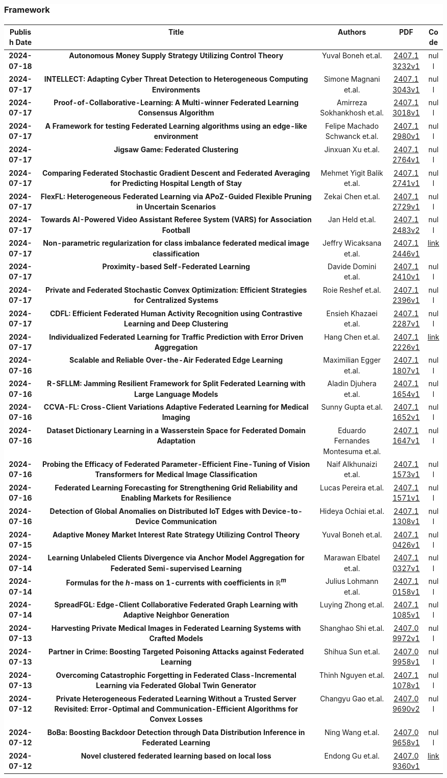 ### Framework
|Publish Date|Title|Authors|PDF|Code|
| :---: | :---: | :---: | :---: | :---: |
|**2024-07-18**|**Autonomous Money Supply Strategy Utilizing Control Theory**|Yuval Boneh et.al.|[2407.13232v1](http://arxiv.org/abs/2407.13232v1)|null|
|**2024-07-17**|**INTELLECT: Adapting Cyber Threat Detection to Heterogeneous Computing Environments**|Simone Magnani et.al.|[2407.13043v1](http://arxiv.org/abs/2407.13043v1)|null|
|**2024-07-17**|**Proof-of-Collaborative-Learning: A Multi-winner Federated Learning Consensus Algorithm**|Amirreza Sokhankhosh et.al.|[2407.13018v1](http://arxiv.org/abs/2407.13018v1)|null|
|**2024-07-17**|**A Framework for testing Federated Learning algorithms using an edge-like environment**|Felipe Machado Schwanck et.al.|[2407.12980v1](http://arxiv.org/abs/2407.12980v1)|null|
|**2024-07-17**|**Jigsaw Game: Federated Clustering**|Jinxuan Xu et.al.|[2407.12764v1](http://arxiv.org/abs/2407.12764v1)|null|
|**2024-07-17**|**Comparing Federated Stochastic Gradient Descent and Federated Averaging for Predicting Hospital Length of Stay**|Mehmet Yigit Balik et.al.|[2407.12741v1](http://arxiv.org/abs/2407.12741v1)|null|
|**2024-07-17**|**FlexFL: Heterogeneous Federated Learning via APoZ-Guided Flexible Pruning in Uncertain Scenarios**|Zekai Chen et.al.|[2407.12729v1](http://arxiv.org/abs/2407.12729v1)|null|
|**2024-07-17**|**Towards AI-Powered Video Assistant Referee System (VARS) for Association Football**|Jan Held et.al.|[2407.12483v2](http://arxiv.org/abs/2407.12483v2)|null|
|**2024-07-17**|**Non-parametric regularization for class imbalance federated medical image classification**|Jeffry Wicaksana et.al.|[2407.12446v1](http://arxiv.org/abs/2407.12446v1)|[link](https://github.com/Jwicaksana/FedNPR)|
|**2024-07-17**|**Proximity-based Self-Federated Learning**|Davide Domini et.al.|[2407.12410v1](http://arxiv.org/abs/2407.12410v1)|null|
|**2024-07-17**|**Private and Federated Stochastic Convex Optimization: Efficient Strategies for Centralized Systems**|Roie Reshef et.al.|[2407.12396v1](http://arxiv.org/abs/2407.12396v1)|null|
|**2024-07-17**|**CDFL: Efficient Federated Human Activity Recognition using Contrastive Learning and Deep Clustering**|Ensieh Khazaei et.al.|[2407.12287v1](http://arxiv.org/abs/2407.12287v1)|null|
|**2024-07-17**|**Individualized Federated Learning for Traffic Prediction with Error Driven Aggregation**|Hang Chen et.al.|[2407.12226v1](http://arxiv.org/abs/2407.12226v1)|[link](https://github.com/hanglearning/NeighborFL)|
|**2024-07-16**|**Scalable and Reliable Over-the-Air Federated Edge Learning**|Maximilian Egger et.al.|[2407.11807v1](http://arxiv.org/abs/2407.11807v1)|null|
|**2024-07-16**|**R-SFLLM: Jamming Resilient Framework for Split Federated Learning with Large Language Models**|Aladin Djuhera et.al.|[2407.11654v1](http://arxiv.org/abs/2407.11654v1)|null|
|**2024-07-16**|**CCVA-FL: Cross-Client Variations Adaptive Federated Learning for Medical Imaging**|Sunny Gupta et.al.|[2407.11652v1](http://arxiv.org/abs/2407.11652v1)|null|
|**2024-07-16**|**Dataset Dictionary Learning in a Wasserstein Space for Federated Domain Adaptation**|Eduardo Fernandes Montesuma et.al.|[2407.11647v1](http://arxiv.org/abs/2407.11647v1)|null|
|**2024-07-16**|**Probing the Efficacy of Federated Parameter-Efficient Fine-Tuning of Vision Transformers for Medical Image Classification**|Naif Alkhunaizi et.al.|[2407.11573v1](http://arxiv.org/abs/2407.11573v1)|null|
|**2024-07-16**|**Federated Learning Forecasting for Strengthening Grid Reliability and Enabling Markets for Resilience**|Lucas Pereira et.al.|[2407.11571v1](http://arxiv.org/abs/2407.11571v1)|null|
|**2024-07-16**|**Detection of Global Anomalies on Distributed IoT Edges with Device-to-Device Communication**|Hideya Ochiai et.al.|[2407.11308v1](http://arxiv.org/abs/2407.11308v1)|null|
|**2024-07-15**|**Adaptive Money Market Interest Rate Strategy Utilizing Control Theory**|Yuval Boneh et.al.|[2407.10426v1](http://arxiv.org/abs/2407.10426v1)|null|
|**2024-07-14**|**Learning Unlabeled Clients Divergence via Anchor Model Aggregation for Federated Semi-supervised Learning**|Marawan Elbatel et.al.|[2407.10327v1](http://arxiv.org/abs/2407.10327v1)|null|
|**2024-07-14**|**Formulas for the $h$-mass on $1$-currents with coefficients in $\mathbb{R}^m$**|Julius Lohmann et.al.|[2407.10158v1](http://arxiv.org/abs/2407.10158v1)|null|
|**2024-07-14**|**SpreadFGL: Edge-Client Collaborative Federated Graph Learning with Adaptive Neighbor Generation**|Luying Zhong et.al.|[2407.11085v1](http://arxiv.org/abs/2407.11085v1)|null|
|**2024-07-13**|**Harvesting Private Medical Images in Federated Learning Systems with Crafted Models**|Shanghao Shi et.al.|[2407.09972v1](http://arxiv.org/abs/2407.09972v1)|null|
|**2024-07-13**|**Partner in Crime: Boosting Targeted Poisoning Attacks against Federated Learning**|Shihua Sun et.al.|[2407.09958v1](http://arxiv.org/abs/2407.09958v1)|null|
|**2024-07-13**|**Overcoming Catastrophic Forgetting in Federated Class-Incremental Learning via Federated Global Twin Generator**|Thinh Nguyen et.al.|[2407.11078v1](http://arxiv.org/abs/2407.11078v1)|null|
|**2024-07-12**|**Private Heterogeneous Federated Learning Without a Trusted Server Revisited: Error-Optimal and Communication-Efficient Algorithms for Convex Losses**|Changyu Gao et.al.|[2407.09690v2](http://arxiv.org/abs/2407.09690v2)|null|
|**2024-07-12**|**BoBa: Boosting Backdoor Detection through Data Distribution Inference in Federated Learning**|Ning Wang et.al.|[2407.09658v1](http://arxiv.org/abs/2407.09658v1)|null|
|**2024-07-12**|**Novel clustered federated learning based on local loss**|Endong Gu et.al.|[2407.09360v1](http://arxiv.org/abs/2407.09360v1)|[link](https://github.com/wenh06/LCFL)|
